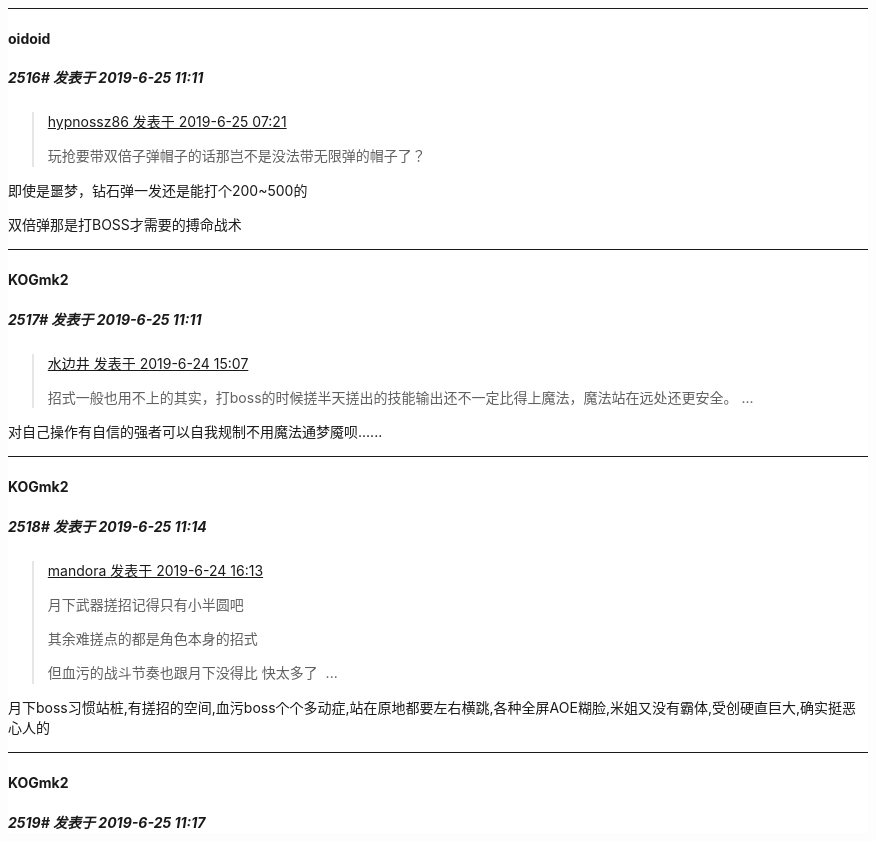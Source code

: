 
-----

####  oidoid  
##### 2516#       发表于 2019-6-25 11:11



<blockquote><a href="httphttps://bbs.saraba1st.com/2b/forum.php?mod=redirect&amp;goto=findpost&amp;pid=44263291&amp;ptid=1652344" target="_blank">hypnossz86 发表于 2019-6-25 07:21</a>

玩抢要带双倍子弹帽子的话那岂不是没法带无限弹的帽子了？</blockquote>
即使是噩梦，钻石弹一发还是能打个200~500的

双倍弹那是打BOSS才需要的搏命战术







-----

####  KOGmk2  
##### 2517#       发表于 2019-6-25 11:11



<blockquote><a href="httphttps://bbs.saraba1st.com/2b/forum.php?mod=redirect&amp;goto=findpost&amp;pid=44254727&amp;ptid=1652344" target="_blank">水边井 发表于 2019-6-24 15:07</a>

招式一般也用不上的其实，打boss的时候搓半天搓出的技能输出还不一定比得上魔法，魔法站在远处还更安全。 ...</blockquote>
对自己操作有自信的强者可以自我规制不用魔法通梦魇呗......







-----

####  KOGmk2  
##### 2518#       发表于 2019-6-25 11:14



<blockquote><a href="httphttps://bbs.saraba1st.com/2b/forum.php?mod=redirect&amp;goto=findpost&amp;pid=44255752&amp;ptid=1652344" target="_blank">mandora 发表于 2019-6-24 16:13</a>

月下武器搓招记得只有小半圆吧

其余难搓点的都是角色本身的招式

但血污的战斗节奏也跟月下没得比 快太多了  ...</blockquote>
月下boss习惯站桩,有搓招的空间,血污boss个个多动症,站在原地都要左右横跳,各种全屏AOE糊脸,米姐又没有霸体,受创硬直巨大,确实挺恶心人的







-----

####  KOGmk2  
##### 2519#       发表于 2019-6-25 11:17
